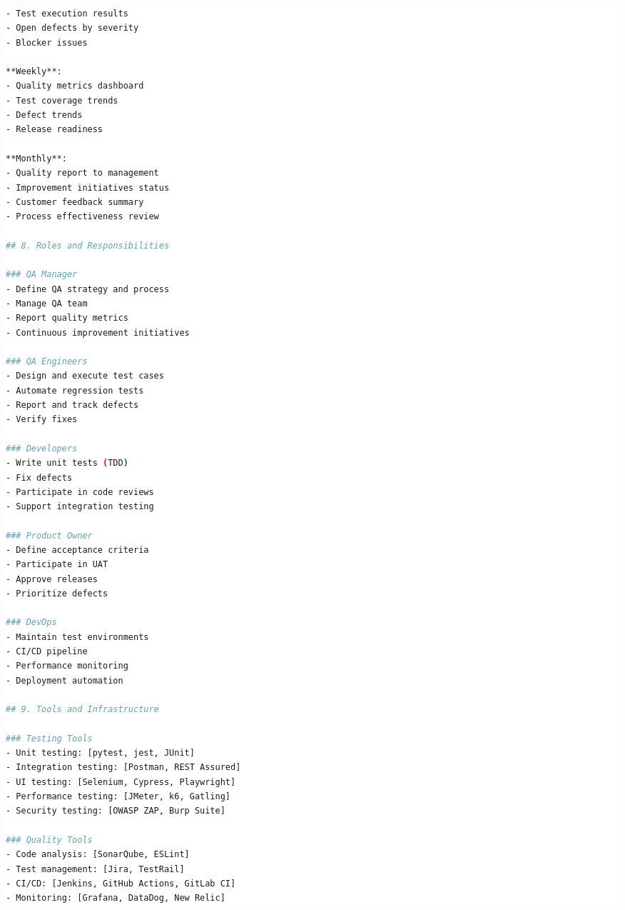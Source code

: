 ```bash
- Test execution results
- Open defects by severity
- Blocker issues

**Weekly**:
- Quality metrics dashboard
- Test coverage trends
- Defect trends
- Release readiness

**Monthly**:
- Quality report to management
- Improvement initiatives status
- Customer feedback summary
- Process effectiveness review

## 8. Roles and Responsibilities

### QA Manager
- Define QA strategy and process
- Manage QA team
- Report quality metrics
- Continuous improvement initiatives

### QA Engineers
- Design and execute test cases
- Automate regression tests
- Report and track defects
- Verify fixes

### Developers
- Write unit tests (TDD)
- Fix defects
- Participate in code reviews
- Support integration testing

### Product Owner
- Define acceptance criteria
- Participate in UAT
- Approve releases
- Prioritize defects

### DevOps
- Maintain test environments
- CI/CD pipeline
- Performance monitoring
- Deployment automation

## 9. Tools and Infrastructure

### Testing Tools
- Unit testing: [pytest, jest, JUnit]
- Integration testing: [Postman, REST Assured]
- UI testing: [Selenium, Cypress, Playwright]
- Performance testing: [JMeter, k6, Gatling]
- Security testing: [OWASP ZAP, Burp Suite]

### Quality Tools
- Code analysis: [SonarQube, ESLint]
- Test management: [Jira, TestRail]
- CI/CD: [Jenkins, GitHub Actions, GitLab CI]
- Monitoring: [Grafana, DataDog, New Relic]

```